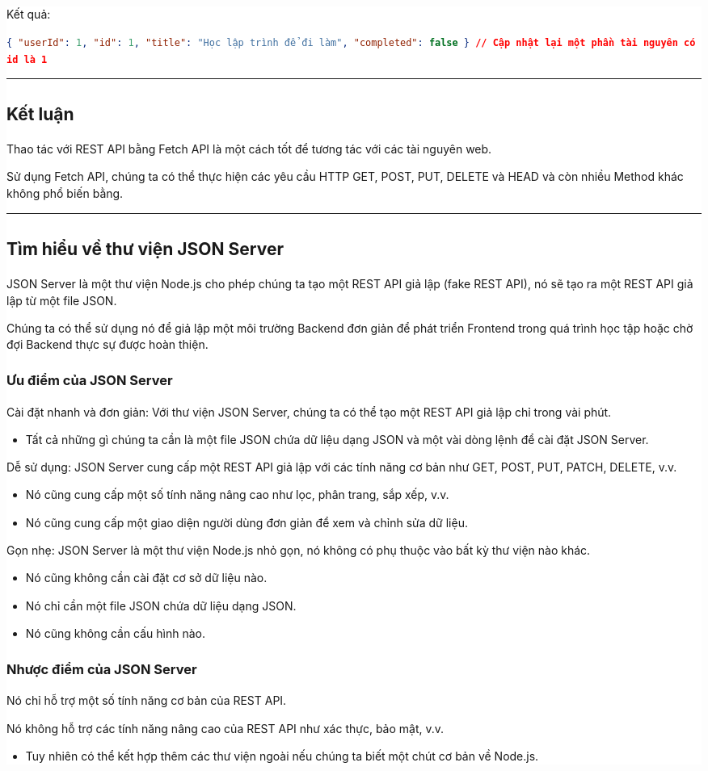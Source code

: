 Kết quả:

```json
{ "userId": 1, "id": 1, "title": "Học lập trình để đi làm", "completed": false } // Cập nhật lại một phần tài nguyên có id là 1
```

---

## Kết luận

Thao tác với REST API bằng Fetch API là một cách tốt để tương tác với các tài nguyên web.

Sử dụng Fetch API, chúng ta có thể thực hiện các yêu cầu HTTP GET, POST, PUT, DELETE và HEAD và còn nhiều Method khác không phổ biến bằng.

---



## Tìm hiểu về thư viện JSON Server

JSON Server là một thư viện Node.js cho phép chúng ta tạo một REST API giả lập (fake REST API), nó sẽ tạo ra một REST API giả lập từ một file JSON.

Chúng ta có thể sử dụng nó để giả lập một môi trường Backend đơn giản để phát triển Frontend trong quá trình học tập hoặc chờ đợi Backend thực sự được hoàn thiện.

### Ưu điểm của JSON Server

Cài đặt nhanh và đơn giản: Với thư viện JSON Server, chúng ta có thể tạo một REST API giả lập chỉ trong vài phút.

- Tất cả những gì chúng ta cần là một file JSON chứa dữ liệu dạng JSON và một vài dòng lệnh để cài đặt JSON Server.

Dễ sử dụng: JSON Server cung cấp một REST API giả lập với các tính năng cơ bản như GET, POST, PUT, PATCH, DELETE, v.v.

- Nó cũng cung cấp một số tính năng nâng cao như lọc, phân trang, sắp xếp, v.v.

- Nó cũng cung cấp một giao diện người dùng đơn giản để xem và chỉnh sửa dữ liệu.

Gọn nhẹ: JSON Server là một thư viện Node.js nhỏ gọn, nó không có phụ thuộc vào bất kỳ thư viện nào khác.

- Nó cũng không cần cài đặt cơ sở dữ liệu nào.

- Nó chỉ cần một file JSON chứa dữ liệu dạng JSON.

- Nó cũng không cần cấu hình nào.

### Nhược điểm của JSON Server

Nó chỉ hỗ trợ một số tính năng cơ bản của REST API.

Nó không hỗ trợ các tính năng nâng cao của REST API như xác thực, bảo mật, v.v.

- Tuy nhiên có thể kết hợp thêm các thư viện ngoài nếu chúng ta biết một chút cơ bản về Node.js.
